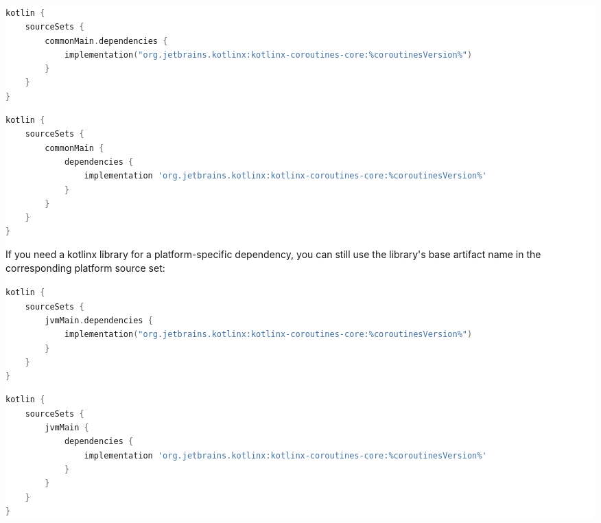 <tabs group="build-script">
<tab title="Kotlin" group-key="kotlin">

```kotlin
kotlin {
    sourceSets {
        commonMain.dependencies {
            implementation("org.jetbrains.kotlinx:kotlinx-coroutines-core:%coroutinesVersion%")
        }
    }
}
```

</tab>
<tab title="Groovy" group-key="groovy">

```groovy
kotlin {
    sourceSets {
        commonMain {
            dependencies {
                implementation 'org.jetbrains.kotlinx:kotlinx-coroutines-core:%coroutinesVersion%'
            }
        }
    }
}
```

</tab>
</tabs>

If you need a kotlinx library for a platform-specific dependency, you can still use the library's base artifact name in
the corresponding platform source set:

<tabs group="build-script">
<tab title="Kotlin" group-key="kotlin">

```kotlin
kotlin {
    sourceSets {
        jvmMain.dependencies {
            implementation("org.jetbrains.kotlinx:kotlinx-coroutines-core:%coroutinesVersion%")
        }
    }
}
```

</tab>
<tab title="Groovy" group-key="groovy">

```groovy
kotlin {
    sourceSets {
        jvmMain {
            dependencies {
                implementation 'org.jetbrains.kotlinx:kotlinx-coroutines-core:%coroutinesVersion%'
            }
        }
    }
}
```
